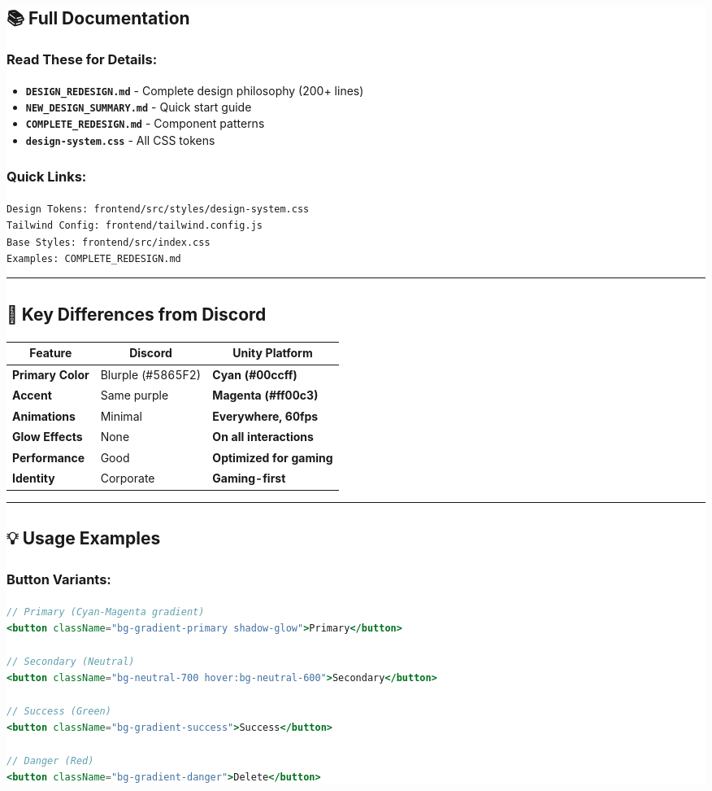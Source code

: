 ## 📚 **Full Documentation**

### **Read These for Details:**
- **`DESIGN_REDESIGN.md`** - Complete design philosophy (200+ lines)
- **`NEW_DESIGN_SUMMARY.md`** - Quick start guide
- **`COMPLETE_REDESIGN.md`** - Component patterns
- **`design-system.css`** - All CSS tokens

### **Quick Links:**
```
Design Tokens: frontend/src/styles/design-system.css
Tailwind Config: frontend/tailwind.config.js
Base Styles: frontend/src/index.css
Examples: COMPLETE_REDESIGN.md
```

---

## 🎯 **Key Differences from Discord**

| Feature | Discord | Unity Platform |
|---------|---------|----------------|
| **Primary Color** | Blurple (#5865F2) | **Cyan (#00ccff)** |
| **Accent** | Same purple | **Magenta (#ff00c3)** |
| **Animations** | Minimal | **Everywhere, 60fps** |
| **Glow Effects** | None | **On all interactions** |
| **Performance** | Good | **Optimized for gaming** |
| **Identity** | Corporate | **Gaming-first** |

---

## 💡 **Usage Examples**

### **Button Variants:**
```jsx
// Primary (Cyan-Magenta gradient)
<button className="bg-gradient-primary shadow-glow">Primary</button>

// Secondary (Neutral)
<button className="bg-neutral-700 hover:bg-neutral-600">Secondary</button>

// Success (Green)
<button className="bg-gradient-success">Success</button>

// Danger (Red)
<button className="bg-gradient-danger">Delete</button>
```
